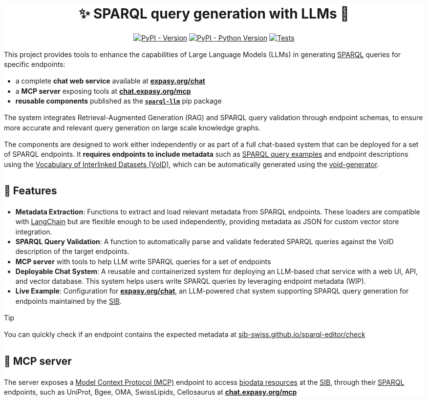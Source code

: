 <div align="center">

# ✨ SPARQL query generation with LLMs 🦜

[![PyPI - Version](https://img.shields.io/pypi/v/sparql-llm.svg?logo=pypi&label=PyPI&logoColor=silver)](https://pypi.org/project/sparql-llm/)
[![PyPI - Python Version](https://img.shields.io/pypi/pyversions/sparql-llm.svg?logo=python&label=Python&logoColor=silver)](https://pypi.org/project/sparql-llm/)
[![Tests](https://github.com/sib-swiss/sparql-llm/actions/workflows/test.yml/badge.svg)](https://github.com/sib-swiss/sparql-llm/actions/workflows/test.yml)

</div>

This project provides tools to enhance the capabilities of Large Language Models (LLMs) in generating [SPARQL](https://www.w3.org/TR/sparql11-overview/) queries for specific endpoints:

- a complete **chat web service** available at **[expasy.org/chat](https://expasy.org/chat)**
- a **MCP server** exposing tools at **[chat.expasy.org/mcp](https://chat.expasy.org/mcp)**
- **reusable components** published as the **[`sparql-llm`](https://pypi.org/project/sparql-llm/)** pip package

The system integrates Retrieval-Augmented Generation (RAG) and SPARQL query validation through endpoint schemas, to ensure more accurate and relevant query generation on large scale knowledge graphs.

The components are designed to work either independently or as part of a full chat-based system that can be deployed for a set of SPARQL endpoints. It **requires endpoints to include metadata** such as [SPARQL query examples](https://github.com/sib-swiss/sparql-examples) and endpoint descriptions using the [Vocabulary of Interlinked Datasets (VoID)](https://www.w3.org/TR/void/), which can be automatically generated using the [void-generator](https://github.com/JervenBolleman/void-generator).

## 🌈 Features

- **Metadata Extraction**: Functions to extract and load relevant metadata from SPARQL endpoints. These loaders are compatible with [LangChain](https://python.langchain.com) but are flexible enough to be used independently, providing metadata as JSON for custom vector store integration.
- **SPARQL Query Validation**: A function to automatically parse and validate federated SPARQL queries against the VoID description of the target endpoints.
- **MCP server** with tools to help LLM write SPARQL queries for a set of endpoints
- **Deployable Chat System**: A reusable and containerized system for deploying an LLM-based chat service with a web UI, API, and vector database. This system helps users write SPARQL queries by leveraging endpoint metadata (WIP).
- **Live Example**: Configuration for **[expasy.org/chat](https://expasy.org/chat)**, an LLM-powered chat system supporting SPARQL query generation for endpoints maintained by the [SIB](https://www.sib.swiss/).

> [!TIP]
>
> You can quickly check if an endpoint contains the expected metadata at [sib-swiss.github.io/sparql-editor/check](https://sib-swiss.github.io/sparql-editor/check)

## 🔌 MCP server

The server exposes a [Model Context Protocol (MCP)](https://modelcontextprotocol.io/) endpoint to access [biodata resources](https://www.expasy.org/) at the [SIB](https://www.sib.swiss/), through their [SPARQL](https://www.w3.org/TR/sparql12-query/) endpoints, such as UniProt, Bgee, OMA, SwissLipids, Cellosaurus at **[chat.expasy.org/mcp](https://chat.expasy.org/mcp)**
